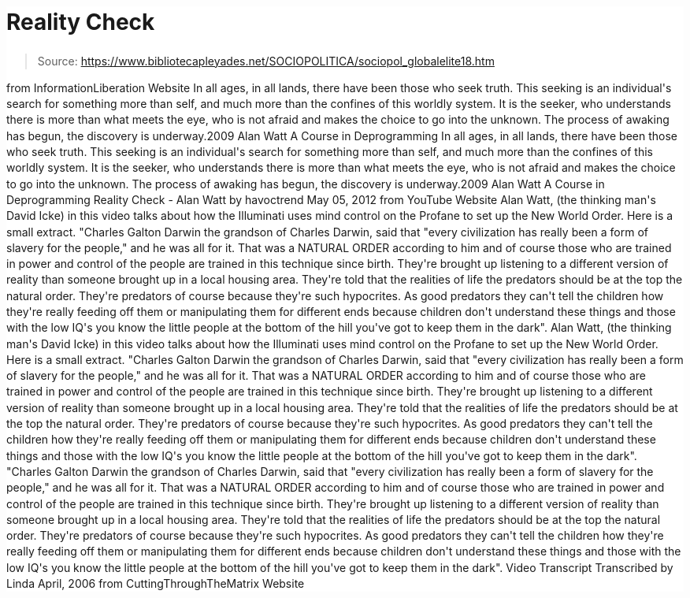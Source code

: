 # Reality Check

> Source: https://www.bibliotecapleyades.net/SOCIOPOLITICA/sociopol_globalelite18.htm

from InformationLiberation Website
In all ages, in all lands, there have been those who seek truth. This seeking is an individual's search for something more than self, and much more than the confines of this worldly system. It is the seeker, who understands there is more than what meets the eye, who is not afraid and makes the choice to go into the unknown. The process of awaking has begun, the discovery is underway.2009 Alan Watt A Course in Deprogramming
In all ages, in all lands, there have been those who seek truth. This seeking is an individual's search for something more than self, and much more than the confines of this worldly system.
It is the seeker, who understands there is more than what meets the eye, who is not afraid and makes the choice to go into the unknown.
The process of awaking has begun, the discovery is underway.2009
Alan Watt
A Course in Deprogramming
Reality Check - Alan Watt
by havoctrend
May 05, 2012
from YouTube Website
Alan Watt, (the thinking man's David Icke) in this video talks about how the Illuminati uses mind control on the Profane to set up the New World Order. Here is a small extract. "Charles Galton Darwin the grandson of Charles Darwin, said that "every civilization has really been a form of slavery for the people," and he was all for it. That was a NATURAL ORDER according to him and of course those who are trained in power and control of the people are trained in this technique since birth. They're brought up listening to a different version of reality than someone brought up in a local housing area. They're told that the realities of life the predators should be at the top the natural order. They're predators of course because they're such hypocrites. As good predators they can't tell the children how they're really feeding off them or manipulating them for different ends because children don't understand these things and those with the low IQ's you know the little people at the bottom of the hill you've got to keep them in the dark".
Alan Watt, (the thinking man's David Icke) in this video talks about how the Illuminati uses mind control on the Profane to set up the New World Order.
Here is a small extract.
"Charles Galton Darwin the grandson of Charles Darwin, said that "every civilization has really been a form of slavery for the people," and he was all for it. That was a NATURAL ORDER according to him and of course those who are trained in power and control of the people are trained in this technique since birth. They're brought up listening to a different version of reality than someone brought up in a local housing area. They're told that the realities of life the predators should be at the top the natural order. They're predators of course because they're such hypocrites. As good predators they can't tell the children how they're really feeding off them or manipulating them for different ends because children don't understand these things and those with the low IQ's you know the little people at the bottom of the hill you've got to keep them in the dark".
"Charles Galton Darwin the grandson of Charles Darwin, said that "every civilization has really been a form of slavery for the people," and he was all for it.
That was a NATURAL ORDER according to him and of course those who are trained in power and control of the people are trained in this technique since birth. They're brought up listening to a different version of reality than someone brought up in a local housing area.
They're told that the realities of life the predators should be at the top the natural order. They're predators of course because they're such hypocrites.
As good predators they can't tell the children how they're really feeding off them or manipulating them for different ends because children don't understand these things and those with the low IQ's you know the little people at the bottom of the hill you've got to keep them in the dark".
Video Transcript
Transcribed by Linda April, 2006 from CuttingThroughTheMatrix Website